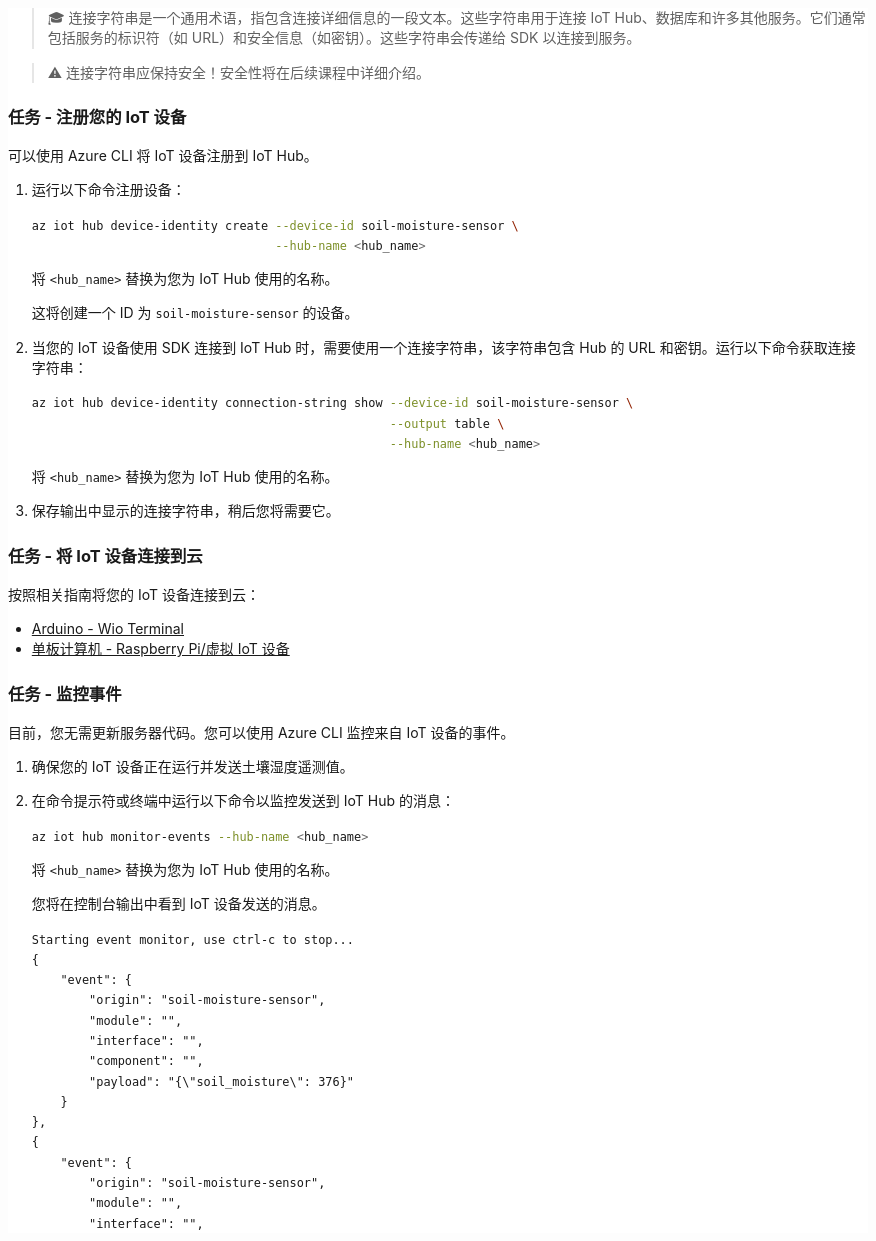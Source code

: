 > 🎓 连接字符串是一个通用术语，指包含连接详细信息的一段文本。这些字符串用于连接 IoT Hub、数据库和许多其他服务。它们通常包括服务的标识符（如 URL）和安全信息（如密钥）。这些字符串会传递给 SDK 以连接到服务。

> ⚠️ 连接字符串应保持安全！安全性将在后续课程中详细介绍。

### 任务 - 注册您的 IoT 设备

可以使用 Azure CLI 将 IoT 设备注册到 IoT Hub。

1. 运行以下命令注册设备：

    ```sh
    az iot hub device-identity create --device-id soil-moisture-sensor \
                                      --hub-name <hub_name>
    ```

    将 `<hub_name>` 替换为您为 IoT Hub 使用的名称。

    这将创建一个 ID 为 `soil-moisture-sensor` 的设备。

1. 当您的 IoT 设备使用 SDK 连接到 IoT Hub 时，需要使用一个连接字符串，该字符串包含 Hub 的 URL 和密钥。运行以下命令获取连接字符串：

    ```sh
    az iot hub device-identity connection-string show --device-id soil-moisture-sensor \
                                                      --output table \
                                                      --hub-name <hub_name>
    ```

    将 `<hub_name>` 替换为您为 IoT Hub 使用的名称。

1. 保存输出中显示的连接字符串，稍后您将需要它。

### 任务 - 将 IoT 设备连接到云

按照相关指南将您的 IoT 设备连接到云：

* [Arduino - Wio Terminal](wio-terminal-connect-hub.md)
* [单板计算机 - Raspberry Pi/虚拟 IoT 设备](single-board-computer-connect-hub.md)

### 任务 - 监控事件

目前，您无需更新服务器代码。您可以使用 Azure CLI 监控来自 IoT 设备的事件。

1. 确保您的 IoT 设备正在运行并发送土壤湿度遥测值。

1. 在命令提示符或终端中运行以下命令以监控发送到 IoT Hub 的消息：

    ```sh
    az iot hub monitor-events --hub-name <hub_name>
    ```

    将 `<hub_name>` 替换为您为 IoT Hub 使用的名称。

    您将在控制台输出中看到 IoT 设备发送的消息。

    ```text
    Starting event monitor, use ctrl-c to stop...
    {
        "event": {
            "origin": "soil-moisture-sensor",
            "module": "",
            "interface": "",
            "component": "",
            "payload": "{\"soil_moisture\": 376}"
        }
    },
    {
        "event": {
            "origin": "soil-moisture-sensor",
            "module": "",
            "interface": "",
